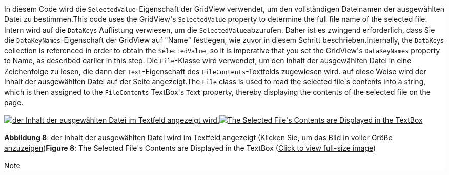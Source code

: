 <span data-ttu-id="b7a2c-338">In diesem Code wird die `SelectedValue`-Eigenschaft der GridView verwendet, um den vollständigen Dateinamen der ausgewählten Datei zu bestimmen.</span><span class="sxs-lookup"><span data-stu-id="b7a2c-338">This code uses the GridView's `SelectedValue` property to determine the full file name of the selected file.</span></span> <span data-ttu-id="b7a2c-339">Intern wird auf die `DataKeys` Auflistung verwiesen, um die `SelectedValue`abzurufen. Daher ist es zwingend erforderlich, dass Sie die `DataKeyNames`-Eigenschaft der GridView auf "Name" festlegen, wie zuvor in diesem Schritt beschrieben.</span><span class="sxs-lookup"><span data-stu-id="b7a2c-339">Internally, the `DataKeys` collection is referenced in order to obtain the `SelectedValue`, so it is imperative that you set the GridView's `DataKeyNames` property to Name, as described earlier in this step.</span></span> <span data-ttu-id="b7a2c-340">Die [`File`-Klasse](https://msdn.microsoft.com/library/system.io.file.aspx) wird verwendet, um den Inhalt der ausgewählten Datei in eine Zeichenfolge zu lesen, die dann der `Text`-Eigenschaft des `FileContents`-Textfelds zugewiesen wird. auf diese Weise wird der Inhalt der ausgewählten Datei auf der Seite angezeigt.</span><span class="sxs-lookup"><span data-stu-id="b7a2c-340">The [`File` class](https://msdn.microsoft.com/library/system.io.file.aspx) is used to read the selected file's contents into a string, which is then assigned to the `FileContents` TextBox's `Text` property, thereby displaying the contents of the selected file on the page.</span></span>

<span data-ttu-id="b7a2c-341">[![der Inhalt der ausgewählten Datei im Textfeld angezeigt wird.](user-based-authorization-cs/_static/image23.png)](user-based-authorization-cs/_static/image22.png)</span><span class="sxs-lookup"><span data-stu-id="b7a2c-341">[![The Selected File's Contents are Displayed in the TextBox](user-based-authorization-cs/_static/image23.png)](user-based-authorization-cs/_static/image22.png)</span></span>

<span data-ttu-id="b7a2c-342">**Abbildung 8**: der Inhalt der ausgewählten Datei wird im Textfeld angezeigt ([Klicken Sie, um das Bild in voller Größe anzuzeigen](user-based-authorization-cs/_static/image24.png))</span><span class="sxs-lookup"><span data-stu-id="b7a2c-342">**Figure 8**: The Selected File's Contents are Displayed in the TextBox  ([Click to view full-size image](user-based-authorization-cs/_static/image24.png))</span></span>

> [!NOTE]
